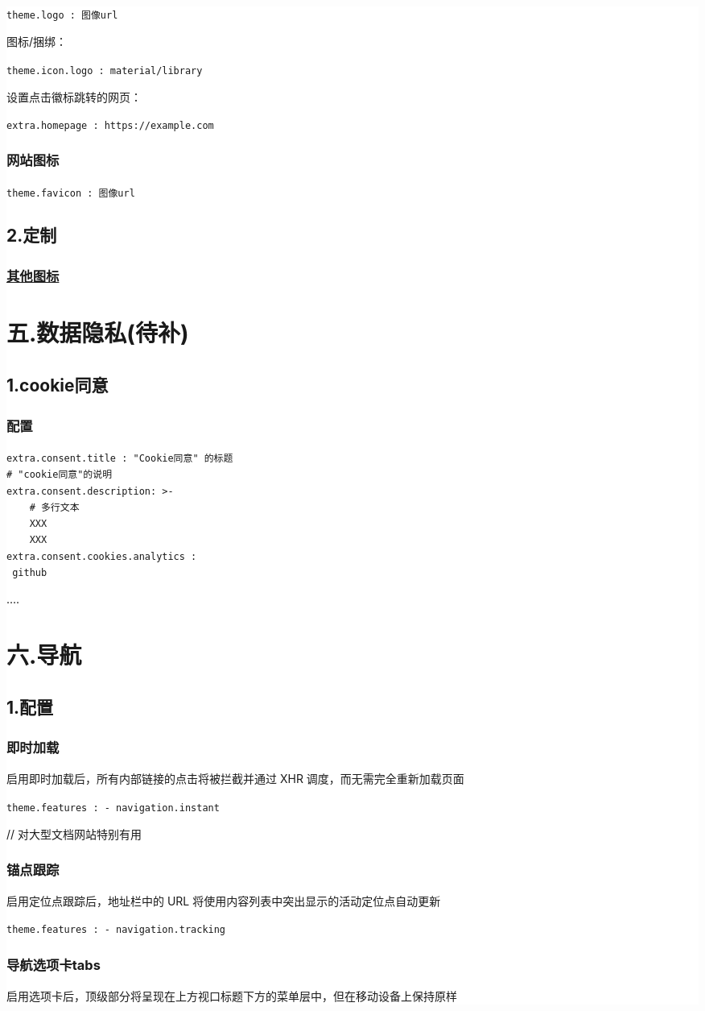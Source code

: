 	theme.logo : 图像url
图标/捆绑：

	theme.icon.logo : material/library 
设置点击徽标跳转的网页：

	extra.homepage : https://example.com
### 网站图标 ###
	theme.favicon : 图像url

## 2.定制 ##
### [其他图标](https://squidfunk.github.io/mkdocs-material/reference/icons-emojis/#using-icons) ###


# 五.数据隐私(待补) #

## 1.cookie同意 ##
### 配置 ###
```
extra.consent.title : "Cookie同意" 的标题
# "cookie同意"的说明
extra.consent.description: >-
	# 多行文本
	XXX
	XXX
extra.consent.cookies.analytics : 
 github

```
....


# 六.导航 #

## 1.配置 ##
### 即时加载 ###
启用即时加载后，所有内部链接的点击将被拦截并通过 XHR 调度，而无需完全重新加载页面

	theme.features : - navigation.instant

// 对大型文档网站特别有用
### 锚点跟踪 ###
启用定位点跟踪后，地址栏中的 URL 将使用内容列表中突出显示的活动定位点自动更新

	theme.features : - navigation.tracking
### 导航选项卡tabs ###
启用选项卡后，顶级部分将呈现在上方视口标题下方的菜单层中，但在移动设备上保持原样
